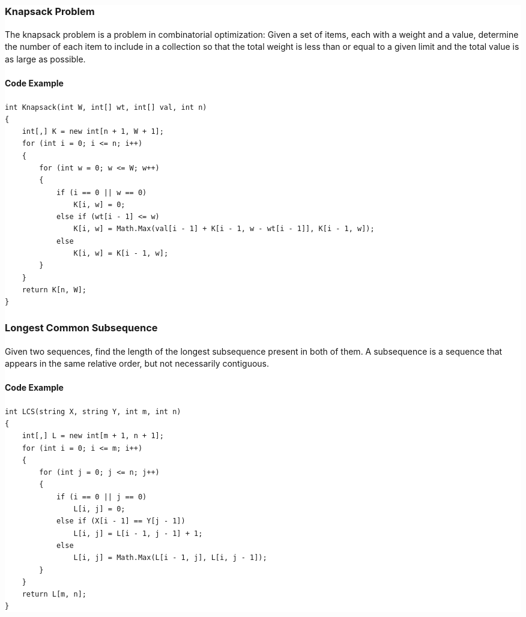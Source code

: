 ### Knapsack Problem
The knapsack problem is a problem in combinatorial optimization: 
Given a set of items, each with a weight and a value, determine the number of each item to include in a collection so that the total weight is less than or equal to a given limit and the total value is as large as possible.

#### Code Example
```
int Knapsack(int W, int[] wt, int[] val, int n)
{
    int[,] K = new int[n + 1, W + 1];
    for (int i = 0; i <= n; i++)
    {
        for (int w = 0; w <= W; w++)
        {
            if (i == 0 || w == 0)
                K[i, w] = 0;
            else if (wt[i - 1] <= w)
                K[i, w] = Math.Max(val[i - 1] + K[i - 1, w - wt[i - 1]], K[i - 1, w]);
            else
                K[i, w] = K[i - 1, w];
        }
    }
    return K[n, W];
}
```

### Longest Common Subsequence
Given two sequences, find the length of the longest subsequence present in both of them. A subsequence is a sequence that appears in the same relative order, but not necessarily contiguous.

#### Code Example
```
int LCS(string X, string Y, int m, int n)
{
    int[,] L = new int[m + 1, n + 1];
    for (int i = 0; i <= m; i++)
    {
        for (int j = 0; j <= n; j++)
        {
            if (i == 0 || j == 0)
                L[i, j] = 0;
            else if (X[i - 1] == Y[j - 1])
                L[i, j] = L[i - 1, j - 1] + 1;
            else
                L[i, j] = Math.Max(L[i - 1, j], L[i, j - 1]);
        }
    }
    return L[m, n];
}
```

